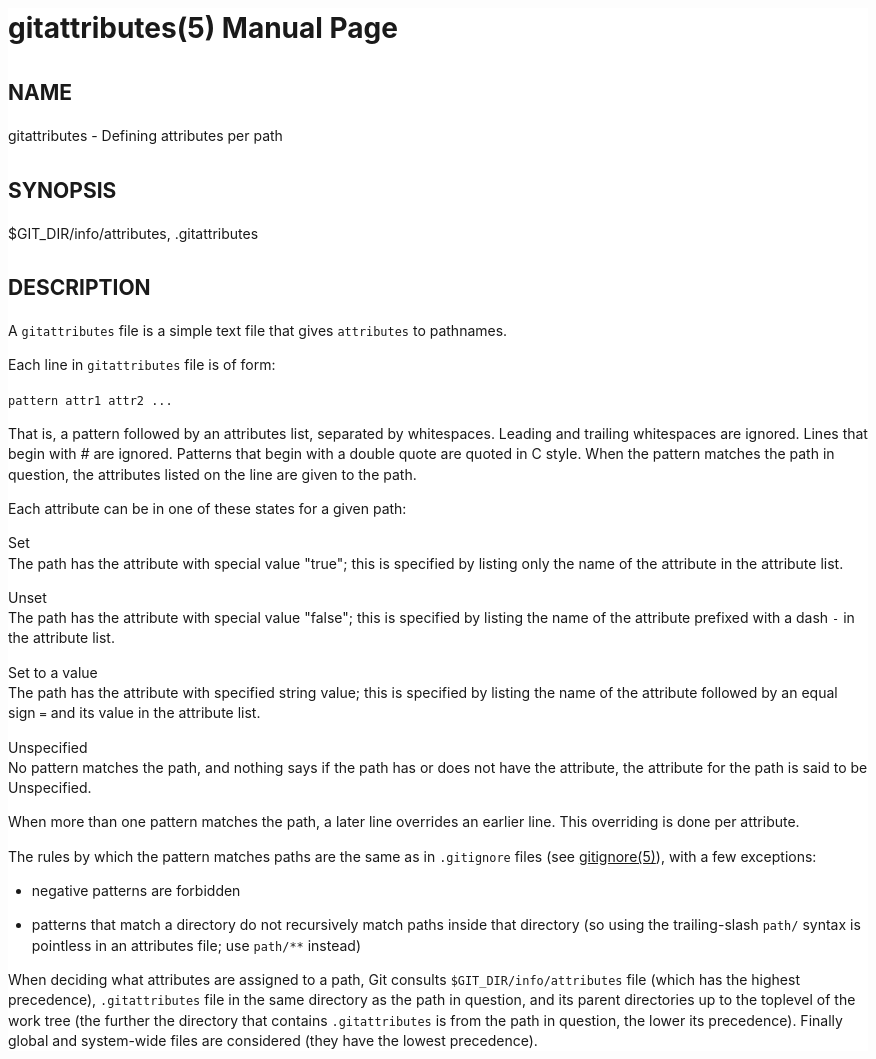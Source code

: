 gitattributes(5) Manual Page
============================

NAME
----

gitattributes - Defining attributes per path

SYNOPSIS
--------

$GIT\_DIR/info/attributes, .gitattributes

DESCRIPTION
-----------

A `gitattributes` file is a simple text file that gives `attributes` to pathnames.

Each line in `gitattributes` file is of form:

    pattern attr1 attr2 ...

That is, a pattern followed by an attributes list, separated by whitespaces. Leading and trailing whitespaces are ignored. Lines that begin with *\#* are ignored. Patterns that begin with a double quote are quoted in C style. When the pattern matches the path in question, the attributes listed on the line are given to the path.

Each attribute can be in one of these states for a given path:

Set  
The path has the attribute with special value "true"; this is specified by listing only the name of the attribute in the attribute list.

Unset  
The path has the attribute with special value "false"; this is specified by listing the name of the attribute prefixed with a dash `-` in the attribute list.

Set to a value  
The path has the attribute with specified string value; this is specified by listing the name of the attribute followed by an equal sign `=` and its value in the attribute list.

Unspecified  
No pattern matches the path, and nothing says if the path has or does not have the attribute, the attribute for the path is said to be Unspecified.

When more than one pattern matches the path, a later line overrides an earlier line. This overriding is done per attribute.

The rules by which the pattern matches paths are the same as in `.gitignore` files (see [gitignore(5)](gitignore.html)), with a few exceptions:

-   negative patterns are forbidden

-   patterns that match a directory do not recursively match paths inside that directory (so using the trailing-slash `path/` syntax is pointless in an attributes file; use `path/**` instead)

When deciding what attributes are assigned to a path, Git consults `$GIT_DIR/info/attributes` file (which has the highest precedence), `.gitattributes` file in the same directory as the path in question, and its parent directories up to the toplevel of the work tree (the further the directory that contains `.gitattributes` is from the path in question, the lower its precedence). Finally global and system-wide files are considered (they have the lowest precedence).
